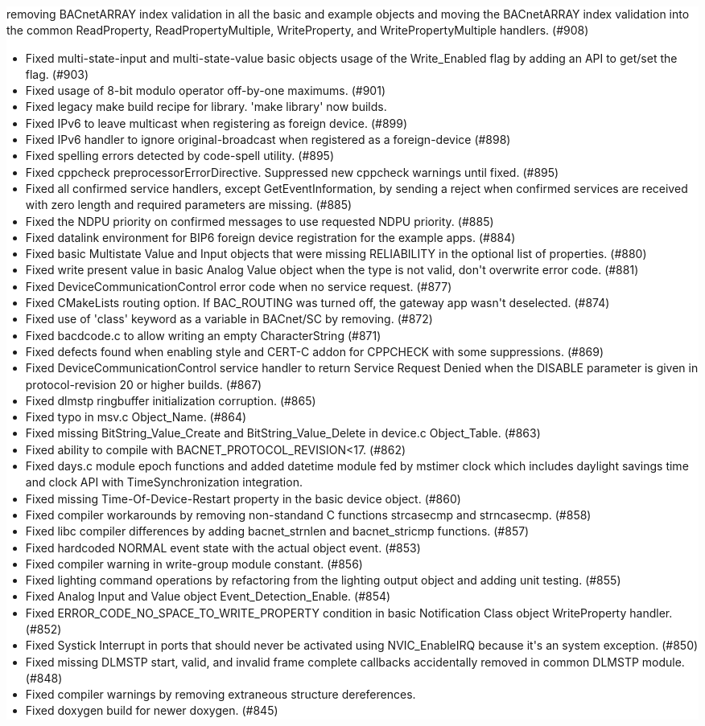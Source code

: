   removing BACnetARRAY index validation in all the basic and example objects
  and moving the BACnetARRAY index validation into the common ReadProperty,
  ReadPropertyMultiple, WriteProperty, and WritePropertyMultiple
  handlers. (#908)
* Fixed multi-state-input and multi-state-value basic objects usage of the
  Write_Enabled flag by adding an API to get/set the flag. (#903)
 * Fixed usage of 8-bit modulo operator off-by-one maximums. (#901)
* Fixed legacy make build recipe for library. 'make library' now builds.
* Fixed IPv6 to leave multicast when registering as foreign device. (#899)
* Fixed IPv6 handler to ignore original-broadcast when registered as
  a foreign-device (#898)
* Fixed spelling errors detected by code-spell utility. (#895)
* Fixed cppcheck preprocessorErrorDirective. Suppressed new cppcheck
  warnings until fixed. (#895)
* Fixed all confirmed service handlers, except GetEventInformation, by sending
  a reject when confirmed services are received with zero length and
  required parameters are missing. (#885)
* Fixed the NDPU priority on confirmed messages to use requested NDPU
  priority. (#885)
* Fixed datalink environment for BIP6 foreign device registration for
  the example apps. (#884)
* Fixed basic Multistate Value and Input objects that were missing RELIABILITY
  in the optional list of properties. (#880)
* Fixed write present value in basic Analog Value object when the type
  is not valid, don't overwrite error code. (#881)
* Fixed DeviceCommunicationControl error code when no service request. (#877)
* Fixed CMakeLists routing option. If BAC_ROUTING was turned off,
  the gateway app wasn't deselected. (#874)
* Fixed use of 'class' keyword as a variable in BACnet/SC by removing. (#872)
* Fixed bacdcode.c to allow writing an empty CharacterString (#871)
* Fixed defects found when enabling style and CERT-C addon for CPPCHECK
  with some suppressions. (#869)
* Fixed DeviceCommunicationControl service handler to return Service
  Request Denied when the DISABLE parameter is given in protocol-revision 20
  or higher builds. (#867)
* Fixed dlmstp ringbuffer initialization corruption. (#865)
* Fixed typo in msv.c Object_Name. (#864)
* Fixed missing BitString_Value_Create and BitString_Value_Delete in
  device.c Object_Table. (#863)
* Fixed ability to compile with BACNET_PROTOCOL_REVISION<17. (#862)
* Fixed days.c module epoch functions and added datetime module fed
  by mstimer clock which includes daylight savings time and clock API
  with TimeSynchronization integration.
* Fixed missing Time-Of-Device-Restart property in the basic device
  object. (#860)
* Fixed compiler workarounds by removing non-standand C functions
  strcasecmp and strncasecmp. (#858)
* Fixed libc compiler differences by adding bacnet_strnlen and
  bacnet_stricmp functions. (#857)
* Fixed hardcoded NORMAL event state with the actual object event. (#853)
* Fixed compiler warning in write-group module constant. (#856)
* Fixed lighting command operations by refactoring from the lighting
  output object and adding unit testing. (#855)
* Fixed Analog Input and Value object Event_Detection_Enable. (#854)
* Fixed ERROR_CODE_NO_SPACE_TO_WRITE_PROPERTY condition in basic
  Notification Class object WriteProperty handler. (#852)
* Fixed Systick Interrupt in ports that should never be activated using
  NVIC_EnableIRQ because it's an system exception. (#850)
* Fixed missing DLMSTP start, valid, and invalid frame complete callbacks
  accidentally removed in common DLMSTP module. (#848)
* Fixed compiler warnings by removing extraneous structure dereferences.
* Fixed doxygen build for newer doxygen. (#845)
